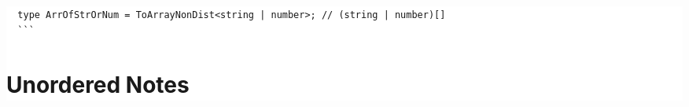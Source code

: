       type ArrOfStrOrNum = ToArrayNonDist<string | number>; // (string | number)[]
      ```

# Unordered Notes
